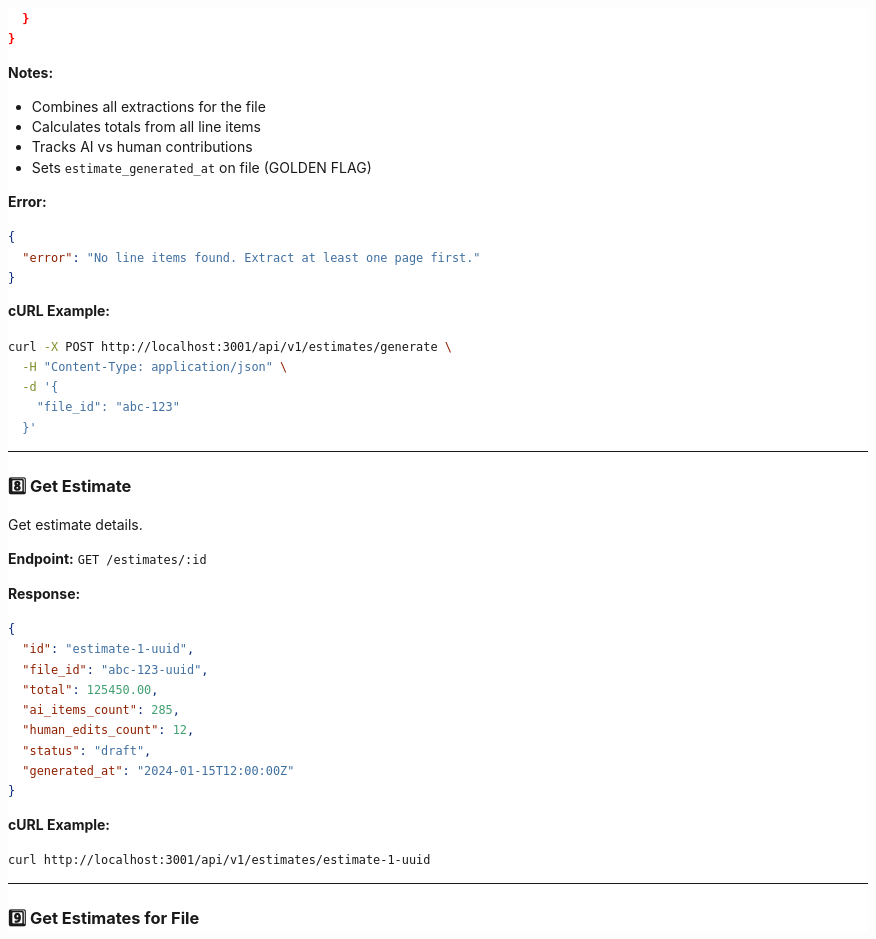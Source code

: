 ```json
  }
}
```

**Notes:**
- Combines all extractions for the file
- Calculates totals from all line items
- Tracks AI vs human contributions
- Sets `estimate_generated_at` on file (GOLDEN FLAG)

**Error:**
```json
{
  "error": "No line items found. Extract at least one page first."
}
```

**cURL Example:**
```bash
curl -X POST http://localhost:3001/api/v1/estimates/generate \
  -H "Content-Type: application/json" \
  -d '{
    "file_id": "abc-123"
  }'
```

---

### 8️⃣ Get Estimate

Get estimate details.

**Endpoint:** `GET /estimates/:id`

**Response:**
```json
{
  "id": "estimate-1-uuid",
  "file_id": "abc-123-uuid",
  "total": 125450.00,
  "ai_items_count": 285,
  "human_edits_count": 12,
  "status": "draft",
  "generated_at": "2024-01-15T12:00:00Z"
}
```

**cURL Example:**
```bash
curl http://localhost:3001/api/v1/estimates/estimate-1-uuid
```

---

### 9️⃣ Get Estimates for File
